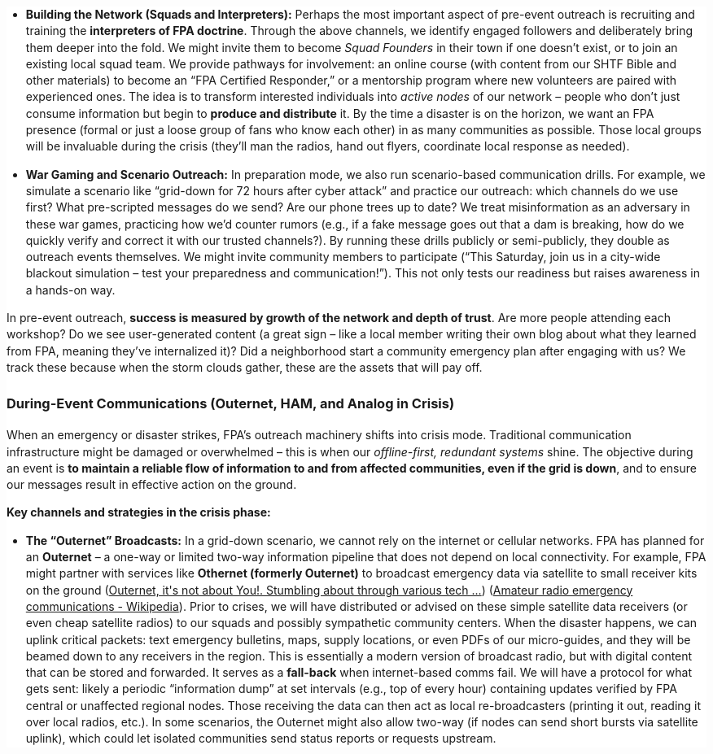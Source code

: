 - **Building the Network (Squads and Interpreters):** Perhaps the most important aspect of pre-event outreach is recruiting and training the **interpreters of FPA doctrine**. Through the above channels, we identify engaged followers and deliberately bring them deeper into the fold. We might invite them to become _Squad Founders_ in their town if one doesn’t exist, or to join an existing local squad team. We provide pathways for involvement: an online course (with content from our SHTF Bible and other materials) to become an “FPA Certified Responder,” or a mentorship program where new volunteers are paired with experienced ones. The idea is to transform interested individuals into _active nodes_ of our network – people who don’t just consume information but begin to **produce and distribute** it. By the time a disaster is on the horizon, we want an FPA presence (formal or just a loose group of fans who know each other) in as many communities as possible. Those local groups will be invaluable during the crisis (they’ll man the radios, hand out flyers, coordinate local response as needed).
    
- **War Gaming and Scenario Outreach:** In preparation mode, we also run scenario-based communication drills. For example, we simulate a scenario like “grid-down for 72 hours after cyber attack” and practice our outreach: which channels do we use first? What pre-scripted messages do we send? Are our phone trees up to date? We treat misinformation as an adversary in these war games, practicing how we’d counter rumors (e.g., if a fake message goes out that a dam is breaking, how do we quickly verify and correct it with our trusted channels?). By running these drills publicly or semi-publicly, they double as outreach events themselves. We might invite community members to participate (“This Saturday, join us in a city-wide blackout simulation – test your preparedness and communication!”). This not only tests our readiness but raises awareness in a hands-on way.
    

In pre-event outreach, **success is measured by growth of the network and depth of trust**. Are more people attending each workshop? Do we see user-generated content (a great sign – like a local member writing their own blog about what they learned from FPA, meaning they’ve internalized it)? Did a neighborhood start a community emergency plan after engaging with us? We track these because when the storm clouds gather, these are the assets that will pay off.

### During-Event Communications (Outernet, HAM, and Analog in Crisis)

When an emergency or disaster strikes, FPA’s outreach machinery shifts into crisis mode. Traditional communication infrastructure might be damaged or overwhelmed – this is when our _offline-first, redundant systems_ shine. The objective during an event is **to maintain a reliable flow of information to and from affected communities, even if the grid is down**, and to ensure our messages result in effective action on the ground.

**Key channels and strategies in the crisis phase:**

- **The “Outernet” Broadcasts:** In a grid-down scenario, we cannot rely on the internet or cellular networks. FPA has planned for an **Outernet** – a one-way or limited two-way information pipeline that does not depend on local connectivity. For example, FPA might partner with services like **Othernet (formerly Outernet)** to broadcast emergency data via satellite to small receiver kits on the ground ([Outernet, it's not about You!. Stumbling about through various tech ...](https://medium.com/@w9bed_bryan/outernet-its-not-about-you-9658a3db0aae#:~:text=,and%20display%20the%20%E2%80%9C)) ([Amateur radio emergency communications - Wikipedia](https://en.wikipedia.org/wiki/Amateur_radio_emergency_communications#:~:text=In%20times%20of%20crisis%20and,conventional%20means%20of%20communications%20fail)). Prior to crises, we will have distributed or advised on these simple satellite data receivers (or even cheap satellite radios) to our squads and possibly sympathetic community centers. When the disaster happens, we can uplink critical packets: text emergency bulletins, maps, supply locations, or even PDFs of our micro-guides, and they will be beamed down to any receivers in the region. This is essentially a modern version of broadcast radio, but with digital content that can be stored and forwarded. It serves as a **fall-back** when internet-based comms fail. We will have a protocol for what gets sent: likely a periodic “information dump” at set intervals (e.g., top of every hour) containing updates verified by FPA central or unaffected regional nodes. Those receiving the data can then act as local re-broadcasters (printing it out, reading it over local radios, etc.). In some scenarios, the Outernet might also allow two-way (if nodes can send short bursts via satellite uplink), which could let isolated communities send status reports or requests upstream.
    